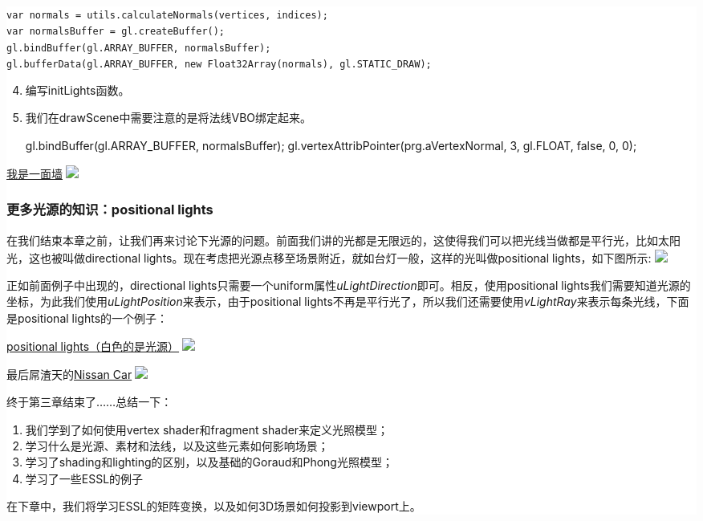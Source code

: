 	var normals = utils.calculateNormals(vertices, indices);
	var normalsBuffer = gl.createBuffer();
	gl.bindBuffer(gl.ARRAY_BUFFER, normalsBuffer);
	gl.bufferData(gl.ARRAY_BUFFER, new Float32Array(normals), gl.STATIC_DRAW);
4. 编写initLights函数。
5. 我们在drawScene中需要注意的是将法线VBO绑定起来。

	 gl.bindBuffer(gl.ARRAY_BUFFER, normalsBuffer);
	 gl.vertexAttribPointer(prg.aVertexNormal, 3, gl.FLOAT, false, 0, 0);

[我是一面墙](https://github.com/fem-d/webGL/blob/master/chapter3/ex3-4.html)
![](http://gtms01.alicdn.com/tps/i1/T1jhmKFw0eXXbZAoDR-481-403.png)

### 更多光源的知识：positional lights
在我们结束本章之前，让我们再来讨论下光源的问题。前面我们讲的光都是无限远的，这使得我们可以把光线当做都是平行光，比如太阳光，这也被叫做directional lights。现在考虑把光源点移至场景附近，就如台灯一般，这样的光叫做positional lights，如下图所示:
![](http://gtms02.alicdn.com/tps/i2/T1LDKKFrBeXXaYUhZb-493-249.png)

正如前面例子中出现的，directional lights只需要一个uniform属性*uLightDirection*即可。相反，使用positional lights我们需要知道光源的坐标，为此我们使用*uLightPosition*来表示，由于positional lights不再是平行光了，所以我们还需要使用*vLightRay*来表示每条光线，下面是positional lights的一个例子：

[positional lights（白色的是光源）](https://github.com/fem-d/webGL/blob/master/chapter3/ex3-5.html)
![](http://gtms02.alicdn.com/tps/i2/T1eImPFz8XXXcIVPfM-613-400.png)

最后屌渣天的[Nissan Car](https://github.com/fem-d/webGL/blob/master/chapter3/ex3-6.html)
![](http://gtms01.alicdn.com/tps/i1/T15amNFydbXXaU5.24-486-402.png)

终于第三章结束了……总结一下：
1. 我们学到了如何使用vertex shader和fragment shader来定义光照模型；
2. 学习什么是光源、素材和法线，以及这些元素如何影响场景；
3. 学习了shading和lighting的区别，以及基础的Goraud和Phong光照模型；
4. 学习了一些ESSL的例子

在下章中，我们将学习ESSL的矩阵变换，以及如何3D场景如何投影到viewport上。



















